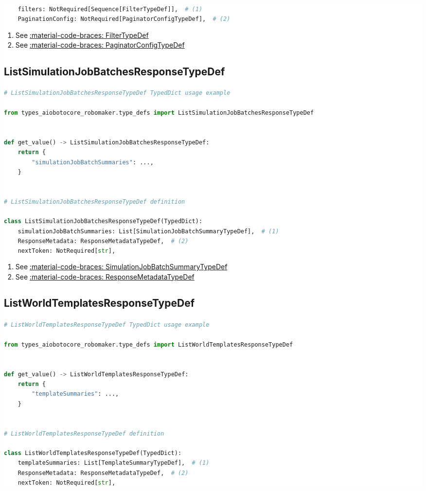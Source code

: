 ```python
    filters: NotRequired[Sequence[FilterTypeDef]],  # (1)
    PaginationConfig: NotRequired[PaginatorConfigTypeDef],  # (2)
```

1. See [:material-code-braces: FilterTypeDef](./type_defs.md#filtertypedef) 
2. See [:material-code-braces: PaginatorConfigTypeDef](./type_defs.md#paginatorconfigtypedef) 
## ListSimulationJobBatchesResponseTypeDef

```python
# ListSimulationJobBatchesResponseTypeDef TypedDict usage example

from types_aiobotocore_robomaker.type_defs import ListSimulationJobBatchesResponseTypeDef


def get_value() -> ListSimulationJobBatchesResponseTypeDef:
    return {
        "simulationJobBatchSummaries": ...,
    }


# ListSimulationJobBatchesResponseTypeDef definition

class ListSimulationJobBatchesResponseTypeDef(TypedDict):
    simulationJobBatchSummaries: List[SimulationJobBatchSummaryTypeDef],  # (1)
    ResponseMetadata: ResponseMetadataTypeDef,  # (2)
    nextToken: NotRequired[str],
```

1. See [:material-code-braces: SimulationJobBatchSummaryTypeDef](./type_defs.md#simulationjobbatchsummarytypedef) 
2. See [:material-code-braces: ResponseMetadataTypeDef](./type_defs.md#responsemetadatatypedef) 
## ListWorldTemplatesResponseTypeDef

```python
# ListWorldTemplatesResponseTypeDef TypedDict usage example

from types_aiobotocore_robomaker.type_defs import ListWorldTemplatesResponseTypeDef


def get_value() -> ListWorldTemplatesResponseTypeDef:
    return {
        "templateSummaries": ...,
    }


# ListWorldTemplatesResponseTypeDef definition

class ListWorldTemplatesResponseTypeDef(TypedDict):
    templateSummaries: List[TemplateSummaryTypeDef],  # (1)
    ResponseMetadata: ResponseMetadataTypeDef,  # (2)
    nextToken: NotRequired[str],
```
